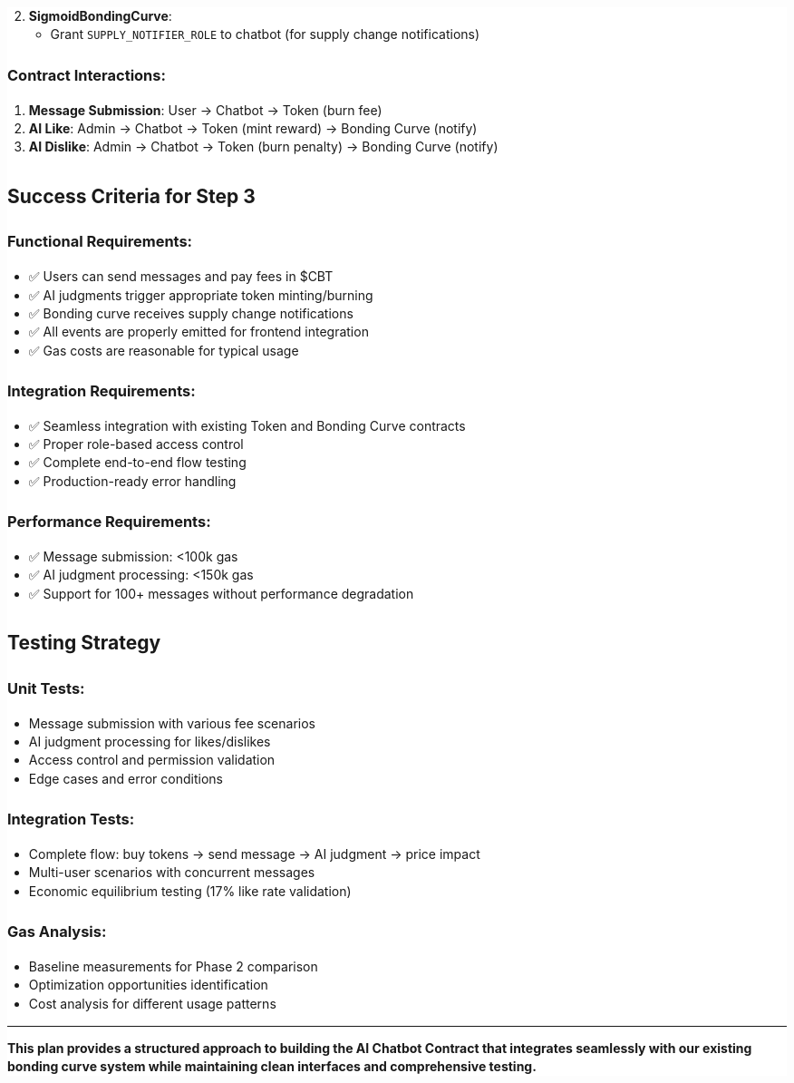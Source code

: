 2. **SigmoidBondingCurve**:
   - Grant `SUPPLY_NOTIFIER_ROLE` to chatbot (for supply change notifications)

### **Contract Interactions:**
1. **Message Submission**: User → Chatbot → Token (burn fee)
2. **AI Like**: Admin → Chatbot → Token (mint reward) → Bonding Curve (notify)
3. **AI Dislike**: Admin → Chatbot → Token (burn penalty) → Bonding Curve (notify)

## **Success Criteria for Step 3**

### **Functional Requirements:**
- ✅ Users can send messages and pay fees in $CBT
- ✅ AI judgments trigger appropriate token minting/burning
- ✅ Bonding curve receives supply change notifications
- ✅ All events are properly emitted for frontend integration
- ✅ Gas costs are reasonable for typical usage

### **Integration Requirements:**
- ✅ Seamless integration with existing Token and Bonding Curve contracts
- ✅ Proper role-based access control
- ✅ Complete end-to-end flow testing
- ✅ Production-ready error handling

### **Performance Requirements:**
- ✅ Message submission: <100k gas
- ✅ AI judgment processing: <150k gas  
- ✅ Support for 100+ messages without performance degradation

## **Testing Strategy**

### **Unit Tests:**
- Message submission with various fee scenarios
- AI judgment processing for likes/dislikes
- Access control and permission validation
- Edge cases and error conditions

### **Integration Tests:**
- Complete flow: buy tokens → send message → AI judgment → price impact
- Multi-user scenarios with concurrent messages
- Economic equilibrium testing (17% like rate validation)

### **Gas Analysis:**
- Baseline measurements for Phase 2 comparison
- Optimization opportunities identification
- Cost analysis for different usage patterns

---

**This plan provides a structured approach to building the AI Chatbot Contract that integrates seamlessly with our existing bonding curve system while maintaining clean interfaces and comprehensive testing.**
